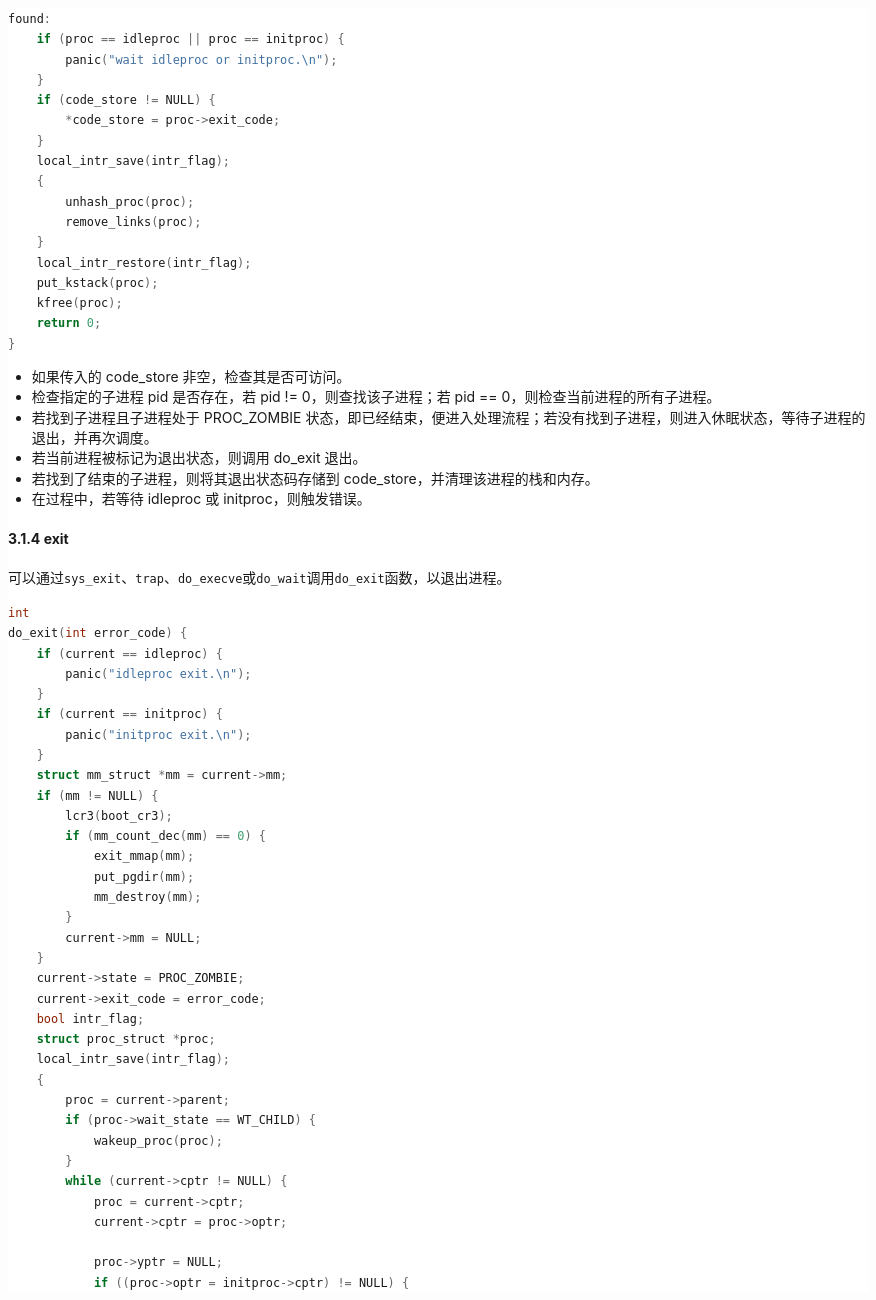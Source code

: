 ```c
found:
    if (proc == idleproc || proc == initproc) {
        panic("wait idleproc or initproc.\n");
    }
    if (code_store != NULL) {
        *code_store = proc->exit_code;
    }
    local_intr_save(intr_flag);
    {
        unhash_proc(proc);
        remove_links(proc);
    }
    local_intr_restore(intr_flag);
    put_kstack(proc);
    kfree(proc);
    return 0;
}
```

- 如果传入的 code_store 非空，检查其是否可访问。
- 检查指定的子进程 pid 是否存在，若 pid != 0，则查找该子进程；若 pid == 0，则检查当前进程的所有子进程。
- 若找到子进程且子进程处于 PROC_ZOMBIE 状态，即已经结束，便进入处理流程；若没有找到子进程，则进入休眠状态，等待子进程的退出，并再次调度。
- 若当前进程被标记为退出状态，则调用 do_exit 退出。
- 若找到了结束的子进程，则将其退出状态码存储到 code_store，并清理该进程的栈和内存。
- 在过程中，若等待 idleproc 或 initproc，则触发错误。

#### 3.1.4 exit

可以通过`sys_exit`、`trap`、`do_execve`或`do_wait`调用`do_exit`函数，以退出进程。

```c
int
do_exit(int error_code) {
    if (current == idleproc) {
        panic("idleproc exit.\n");
    }
    if (current == initproc) {
        panic("initproc exit.\n");
    }
    struct mm_struct *mm = current->mm;
    if (mm != NULL) {
        lcr3(boot_cr3);
        if (mm_count_dec(mm) == 0) {
            exit_mmap(mm);
            put_pgdir(mm);
            mm_destroy(mm);
        }
        current->mm = NULL;
    }
    current->state = PROC_ZOMBIE;
    current->exit_code = error_code;
    bool intr_flag;
    struct proc_struct *proc;
    local_intr_save(intr_flag);
    {
        proc = current->parent;
        if (proc->wait_state == WT_CHILD) {
            wakeup_proc(proc);
        }
        while (current->cptr != NULL) {
            proc = current->cptr;
            current->cptr = proc->optr;
    
            proc->yptr = NULL;
            if ((proc->optr = initproc->cptr) != NULL) {
```